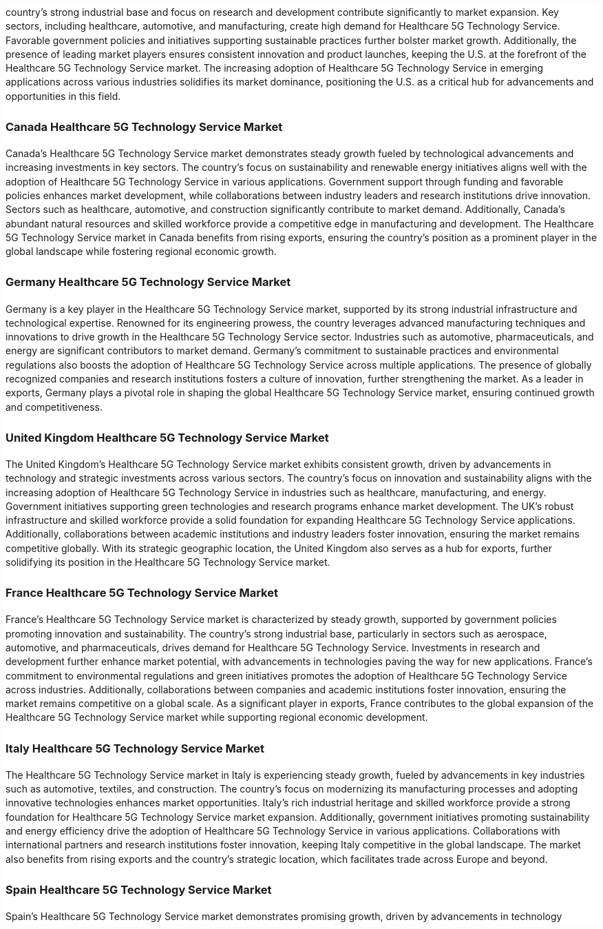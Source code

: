 country&rsquo;s strong industrial base and focus on research and development contribute significantly to market expansion. Key sectors, including healthcare, automotive, and manufacturing, create high demand for Healthcare 5G Technology Service. Favorable government policies and initiatives supporting sustainable practices further bolster market growth. Additionally, the presence of leading market players ensures consistent innovation and product launches, keeping the U.S. at the forefront of the Healthcare 5G Technology Service market. The increasing adoption of Healthcare 5G Technology Service in emerging applications across various industries solidifies its market dominance, positioning the U.S. as a critical hub for advancements and opportunities in this field.</p><h3>Canada Healthcare 5G Technology Service Market</h3><p>Canada&rsquo;s Healthcare 5G Technology Service market demonstrates steady growth fueled by technological advancements and increasing investments in key sectors. The country&rsquo;s focus on sustainability and renewable energy initiatives aligns well with the adoption of Healthcare 5G Technology Service in various applications. Government support through funding and favorable policies enhances market development, while collaborations between industry leaders and research institutions drive innovation. Sectors such as healthcare, automotive, and construction significantly contribute to market demand. Additionally, Canada&rsquo;s abundant natural resources and skilled workforce provide a competitive edge in manufacturing and development. The Healthcare 5G Technology Service market in Canada benefits from rising exports, ensuring the country&rsquo;s position as a prominent player in the global landscape while fostering regional economic growth.</p><h3>Germany Healthcare 5G Technology Service Market</h3><p>Germany is a key player in the Healthcare 5G Technology Service market, supported by its strong industrial infrastructure and technological expertise. Renowned for its engineering prowess, the country leverages advanced manufacturing techniques and innovations to drive growth in the Healthcare 5G Technology Service sector. Industries such as automotive, pharmaceuticals, and energy are significant contributors to market demand. Germany&rsquo;s commitment to sustainable practices and environmental regulations also boosts the adoption of Healthcare 5G Technology Service across multiple applications. The presence of globally recognized companies and research institutions fosters a culture of innovation, further strengthening the market. As a leader in exports, Germany plays a pivotal role in shaping the global Healthcare 5G Technology Service market, ensuring continued growth and competitiveness.</p><h3>United Kingdom Healthcare 5G Technology Service Market</h3><p>The United Kingdom&rsquo;s Healthcare 5G Technology Service market exhibits consistent growth, driven by advancements in technology and strategic investments across various sectors. The country&rsquo;s focus on innovation and sustainability aligns with the increasing adoption of Healthcare 5G Technology Service in industries such as healthcare, manufacturing, and energy. Government initiatives supporting green technologies and research programs enhance market development. The UK&rsquo;s robust infrastructure and skilled workforce provide a solid foundation for expanding Healthcare 5G Technology Service applications. Additionally, collaborations between academic institutions and industry leaders foster innovation, ensuring the market remains competitive globally. With its strategic geographic location, the United Kingdom also serves as a hub for exports, further solidifying its position in the Healthcare 5G Technology Service market.</p><h3>France Healthcare 5G Technology Service Market</h3><p>France&rsquo;s Healthcare 5G Technology Service market is characterized by steady growth, supported by government policies promoting innovation and sustainability. The country&rsquo;s strong industrial base, particularly in sectors such as aerospace, automotive, and pharmaceuticals, drives demand for Healthcare 5G Technology Service. Investments in research and development further enhance market potential, with advancements in technologies paving the way for new applications. France&rsquo;s commitment to environmental regulations and green initiatives promotes the adoption of Healthcare 5G Technology Service across industries. Additionally, collaborations between companies and academic institutions foster innovation, ensuring the market remains competitive on a global scale. As a significant player in exports, France contributes to the global expansion of the Healthcare 5G Technology Service market while supporting regional economic development.</p><h3>Italy Healthcare 5G Technology Service Market</h3><p>The Healthcare 5G Technology Service market in Italy is experiencing steady growth, fueled by advancements in key industries such as automotive, textiles, and construction. The country&rsquo;s focus on modernizing its manufacturing processes and adopting innovative technologies enhances market opportunities. Italy&rsquo;s rich industrial heritage and skilled workforce provide a strong foundation for Healthcare 5G Technology Service market expansion. Additionally, government initiatives promoting sustainability and energy efficiency drive the adoption of Healthcare 5G Technology Service in various applications. Collaborations with international partners and research institutions foster innovation, keeping Italy competitive in the global landscape. The market also benefits from rising exports and the country&rsquo;s strategic location, which facilitates trade across Europe and beyond.</p><h3>Spain Healthcare 5G Technology Service Market</h3><p>Spain&rsquo;s Healthcare 5G Technology Service market demonstrates promising growth, driven by advancements in technology